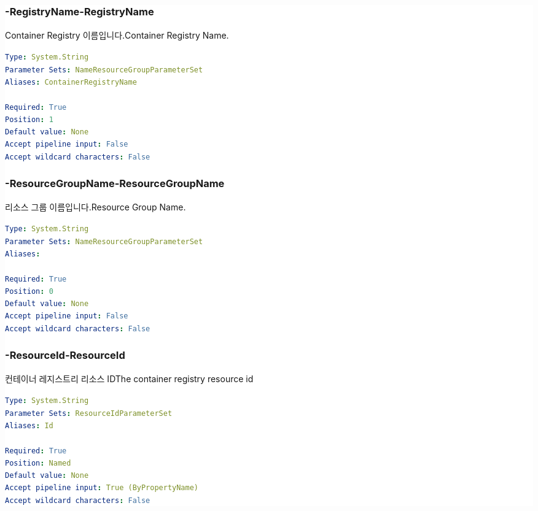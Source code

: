 ### <span data-ttu-id="8af24-124">-RegistryName</span><span class="sxs-lookup"><span data-stu-id="8af24-124">-RegistryName</span></span>
<span data-ttu-id="8af24-125">Container Registry 이름입니다.</span><span class="sxs-lookup"><span data-stu-id="8af24-125">Container Registry Name.</span></span>

```yaml
Type: System.String
Parameter Sets: NameResourceGroupParameterSet
Aliases: ContainerRegistryName

Required: True
Position: 1
Default value: None
Accept pipeline input: False
Accept wildcard characters: False
```

### <span data-ttu-id="8af24-126">-ResourceGroupName</span><span class="sxs-lookup"><span data-stu-id="8af24-126">-ResourceGroupName</span></span>
<span data-ttu-id="8af24-127">리소스 그룹 이름입니다.</span><span class="sxs-lookup"><span data-stu-id="8af24-127">Resource Group Name.</span></span>

```yaml
Type: System.String
Parameter Sets: NameResourceGroupParameterSet
Aliases:

Required: True
Position: 0
Default value: None
Accept pipeline input: False
Accept wildcard characters: False
```

### <span data-ttu-id="8af24-128">-ResourceId</span><span class="sxs-lookup"><span data-stu-id="8af24-128">-ResourceId</span></span>
<span data-ttu-id="8af24-129">컨테이너 레지스트리 리소스 ID</span><span class="sxs-lookup"><span data-stu-id="8af24-129">The container registry resource id</span></span>

```yaml
Type: System.String
Parameter Sets: ResourceIdParameterSet
Aliases: Id

Required: True
Position: Named
Default value: None
Accept pipeline input: True (ByPropertyName)
Accept wildcard characters: False
```
